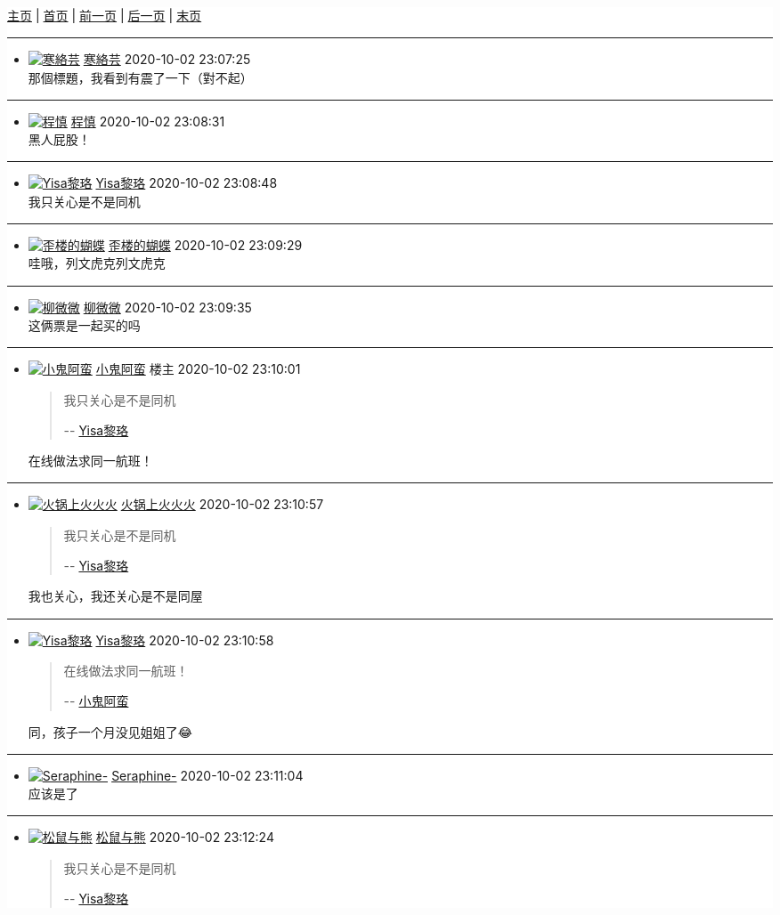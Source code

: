 
[主页](./main.md "main.md") | [首页](./comments1-100.md "comments1-100.md") | [前一页](./comments1-100.md "comments1-100.md") | [后一页](./comments101-200.md "comments101-200.md") | [末页](./comments7301-7400.md "comments7301-7400.md")  

---
* [![寒絡芸](https://img2.doubanio.com/icon/u208734778-2.jpg)](https://www.douban.com/people/208734778/)    [寒絡芸](https://www.douban.com/people/208734778/)    2020-10-02 23:07:25  
  那個標題，我看到有震了一下（對不起）  
---
* [![程慎](https://img9.doubanio.com/icon/u175528838-5.jpg)](https://www.douban.com/people/175528838/)    [程慎](https://www.douban.com/people/175528838/)    2020-10-02 23:08:31  
  黑人屁股！  
---
* [![Yisa黎珞](https://img3.doubanio.com/icon/u217273308-1.jpg)](https://www.douban.com/people/217273308/)    [Yisa黎珞](https://www.douban.com/people/217273308/)    2020-10-02 23:08:48  
  我只关心是不是同机  
---
* [![歪楼的蝴蝶](https://img9.doubanio.com/icon/u176743619-24.jpg)](https://www.douban.com/people/176743619/)    [歪楼的蝴蝶](https://www.douban.com/people/176743619/)    2020-10-02 23:09:29  
  哇哦，列文虎克列文虎克  
---
* [![柳微微](https://img9.doubanio.com/icon/u149620484-5.jpg)](https://www.douban.com/people/149620484/)    [柳微微](https://www.douban.com/people/149620484/)    2020-10-02 23:09:35  
  这俩票是一起买的吗  
---
* [![小鬼阿蛮](https://img2.doubanio.com/icon/u219137387-2.jpg)](https://www.douban.com/people/219137387/)    [小鬼阿蛮](https://www.douban.com/people/219137387/)    楼主    2020-10-02 23:10:01  
  >我只关心是不是同机  
  >
  >-- [Yisa黎珞](https://www.douban.com/people/217273308/)  
  
  在线做法求同一航班！  
---
* [![火锅上火火火](https://img3.doubanio.com/icon/u175305256-1.jpg)](https://www.douban.com/people/175305256/)    [火锅上火火火](https://www.douban.com/people/175305256/)    2020-10-02 23:10:57  
  >我只关心是不是同机  
  >
  >-- [Yisa黎珞](https://www.douban.com/people/217273308/)  
  
  我也关心，我还关心是不是同屋  
---
* [![Yisa黎珞](https://img3.doubanio.com/icon/u217273308-1.jpg)](https://www.douban.com/people/217273308/)    [Yisa黎珞](https://www.douban.com/people/217273308/)    2020-10-02 23:10:58  
  >在线做法求同一航班！  
  >
  >-- [小鬼阿蛮](https://www.douban.com/people/219137387/)  
  
  同，孩子一个月没见姐姐了😂  
---
* [![Seraphine-](https://img3.doubanio.com/icon/u222979325-10.jpg)](https://www.douban.com/people/222979325/)    [Seraphine-](https://www.douban.com/people/222979325/)    2020-10-02 23:11:04  
  应该是了  
---
* [![松鼠与熊](https://img2.doubanio.com/icon/u168667402-2.jpg)](https://www.douban.com/people/168667402/)    [松鼠与熊](https://www.douban.com/people/168667402/)    2020-10-02 23:12:24  
  >我只关心是不是同机  
  >
  >-- [Yisa黎珞](https://www.douban.com/people/217273308/)  
  